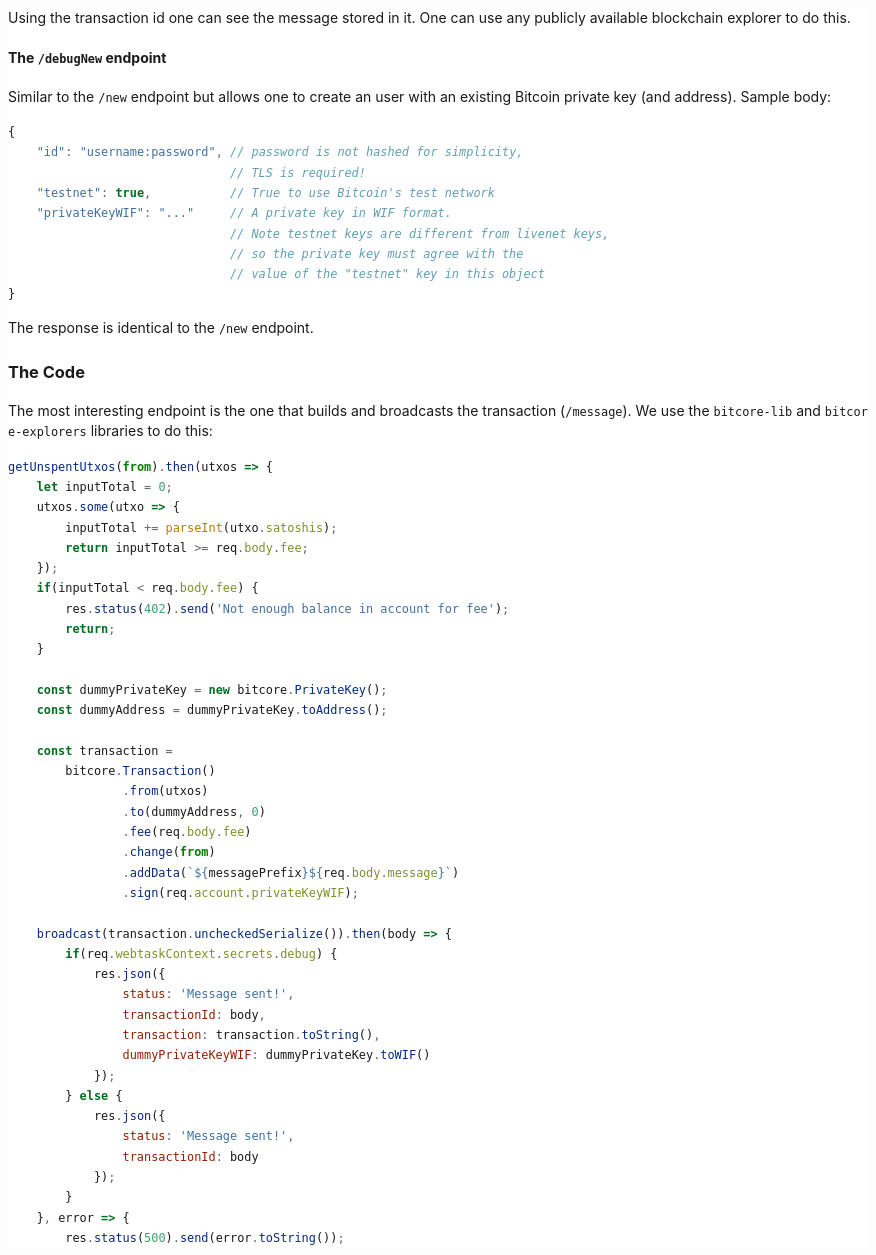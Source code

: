 Using the transaction id one can see the message stored in it. One can use any publicly available blockchain explorer to do this.

#### The `/debugNew` endpoint
Similar to the `/new` endpoint but allows one to create an user with an existing Bitcoin private key (and address). Sample body:

```javascript
{ 
    "id": "username:password", // password is not hashed for simplicity, 
                               // TLS is required!
    "testnet": true,           // True to use Bitcoin's test network
    "privateKeyWIF": "..."     // A private key in WIF format.
                               // Note testnet keys are different from livenet keys,
                               // so the private key must agree with the 
                               // value of the "testnet" key in this object
}
```

The response is identical to the `/new` endpoint.

### The Code
The most interesting endpoint is the one that builds and broadcasts the transaction (`/message`). We use the `bitcore-lib` and `bitcore-explorers` libraries to do this:

```javascript
getUnspentUtxos(from).then(utxos => {
    let inputTotal = 0;
    utxos.some(utxo => {
        inputTotal += parseInt(utxo.satoshis);
        return inputTotal >= req.body.fee;
    });
    if(inputTotal < req.body.fee) {
        res.status(402).send('Not enough balance in account for fee');
        return;
    }

    const dummyPrivateKey = new bitcore.PrivateKey();
    const dummyAddress = dummyPrivateKey.toAddress();

    const transaction = 
        bitcore.Transaction()
                .from(utxos)
                .to(dummyAddress, 0)
                .fee(req.body.fee)
                .change(from)
                .addData(`${messagePrefix}${req.body.message}`)
                .sign(req.account.privateKeyWIF);
    
    broadcast(transaction.uncheckedSerialize()).then(body => {
        if(req.webtaskContext.secrets.debug) {
            res.json({
                status: 'Message sent!',
                transactionId: body,
                transaction: transaction.toString(),
                dummyPrivateKeyWIF: dummyPrivateKey.toWIF() 
            });
        } else {
            res.json({
                status: 'Message sent!',
                transactionId: body
            });
        }
    }, error => {
        res.status(500).send(error.toString());
```